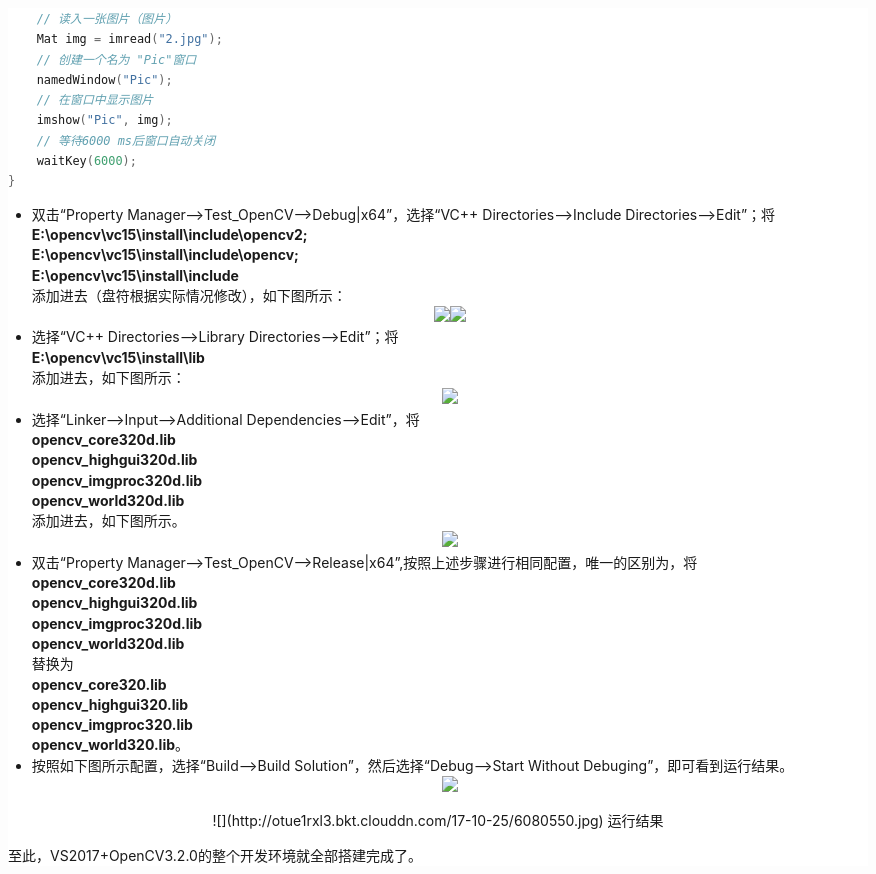 ```C++
    // 读入一张图片（图片）    
	Mat img = imread("2.jpg");
	// 创建一个名为 "Pic"窗口    
	namedWindow("Pic");
	// 在窗口中显示图片    
	imshow("Pic", img);
	// 等待6000 ms后窗口自动关闭    
	waitKey(6000);
}
```
- 双击“Property Manager——>Test_OpenCV——>Debug|x64”，选择“VC++ Directories——>Include Directories——>Edit”；将</br>**E:\opencv\vc15\install\include\opencv2;</br>E:\opencv\vc15\install\include\opencv;</br>E:\opencv\vc15\install\include**</br>添加进去（盘符根据实际情况修改），如下图所示：</br><center>![](http://otue1rxl3.bkt.clouddn.com/17-10-25/99692292.jpg)![](http://otue1rxl3.bkt.clouddn.com/17-10-25/68277619.jpg)</center>
- 选择“VC++ Directories——>Library Directories——>Edit”；将</br>**E:\opencv\vc15\install\lib**</br>添加进去，如下图所示：</br><center>![](http://otue1rxl3.bkt.clouddn.com/17-10-25/58692295.jpg)</center>
- 选择“Linker——>Input——>Additional Dependencies——>Edit”，将</br>**opencv_core320d.lib</br>opencv_highgui320d.lib</br>opencv_imgproc320d.lib</br>opencv_world320d.lib**</br>添加进去，如下图所示。</br><center>![](http://otue1rxl3.bkt.clouddn.com/17-10-25/47917699.jpg)</center>
- 双击“Property Manager——>Test_OpenCV——>Release|x64”,按照上述步骤进行相同配置，唯一的区别为，将</br>**opencv_core320d.lib</br>opencv_highgui320d.lib</br>opencv_imgproc320d.lib</br>opencv_world320d.lib**</br>替换为</br>**opencv_core320.lib</br>opencv_highgui320.lib</br>opencv_imgproc320.lib</br>opencv_world320.lib**。
- 按照如下图所示配置，选择“Build——>Build Solution”，然后选择“Debug——>Start Without Debuging”，即可看到运行结果。</br><center>![](http://otue1rxl3.bkt.clouddn.com/17-10-25/99713922.jpg)</center>

<center>
![](http://otue1rxl3.bkt.clouddn.com/17-10-25/6080550.jpg)
运行结果
</center>

至此，VS2017+OpenCV3.2.0的整个开发环境就全部搭建完成了。
